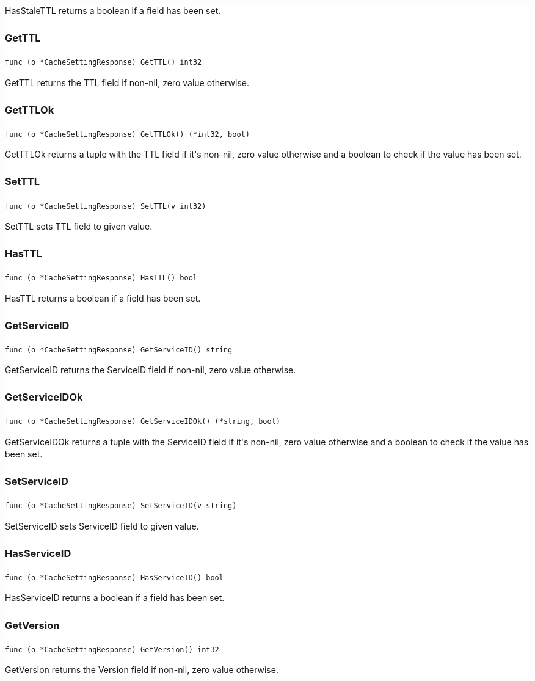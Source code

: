 HasStaleTTL returns a boolean if a field has been set.

### GetTTL

`func (o *CacheSettingResponse) GetTTL() int32`

GetTTL returns the TTL field if non-nil, zero value otherwise.

### GetTTLOk

`func (o *CacheSettingResponse) GetTTLOk() (*int32, bool)`

GetTTLOk returns a tuple with the TTL field if it's non-nil, zero value otherwise
and a boolean to check if the value has been set.

### SetTTL

`func (o *CacheSettingResponse) SetTTL(v int32)`

SetTTL sets TTL field to given value.

### HasTTL

`func (o *CacheSettingResponse) HasTTL() bool`

HasTTL returns a boolean if a field has been set.

### GetServiceID

`func (o *CacheSettingResponse) GetServiceID() string`

GetServiceID returns the ServiceID field if non-nil, zero value otherwise.

### GetServiceIDOk

`func (o *CacheSettingResponse) GetServiceIDOk() (*string, bool)`

GetServiceIDOk returns a tuple with the ServiceID field if it's non-nil, zero value otherwise
and a boolean to check if the value has been set.

### SetServiceID

`func (o *CacheSettingResponse) SetServiceID(v string)`

SetServiceID sets ServiceID field to given value.

### HasServiceID

`func (o *CacheSettingResponse) HasServiceID() bool`

HasServiceID returns a boolean if a field has been set.

### GetVersion

`func (o *CacheSettingResponse) GetVersion() int32`

GetVersion returns the Version field if non-nil, zero value otherwise.
